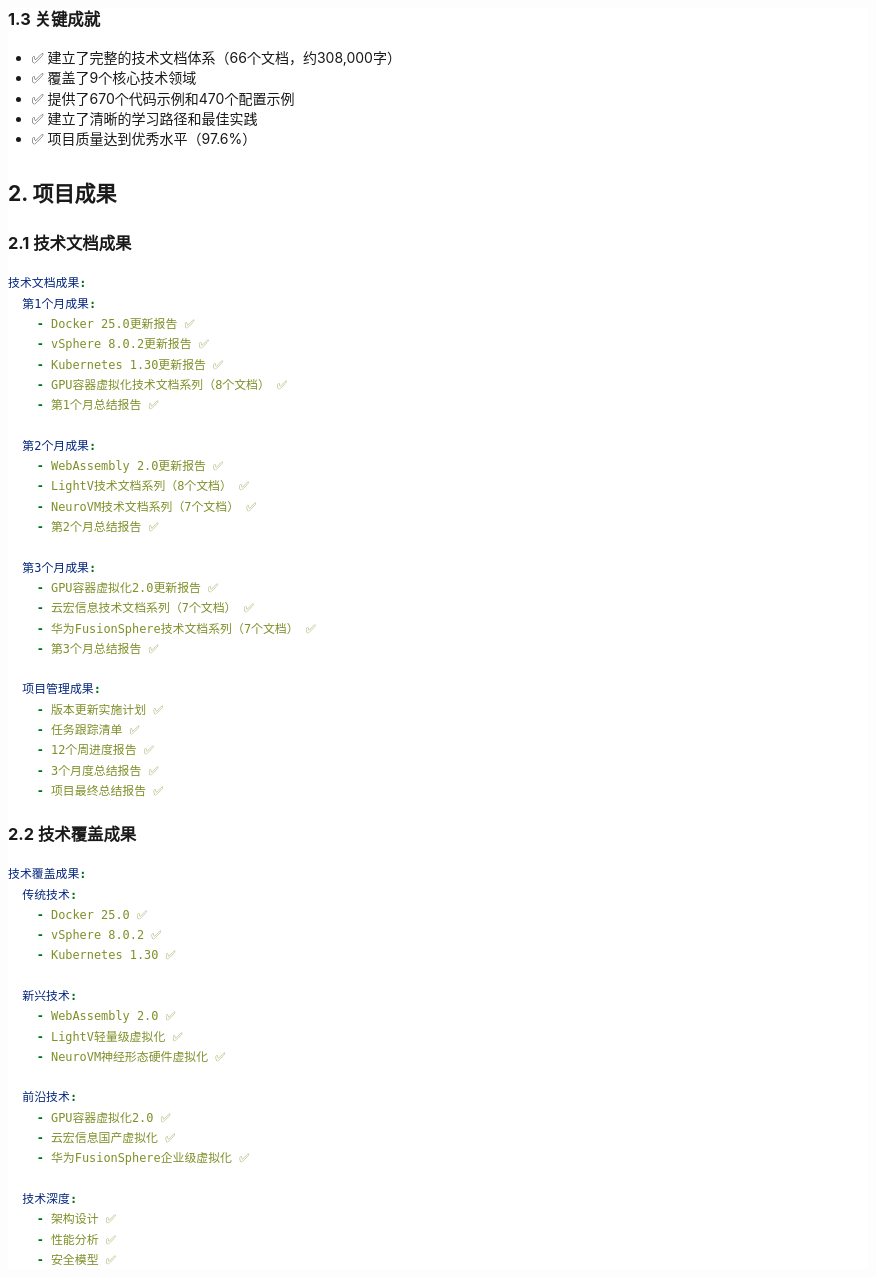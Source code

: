 ### 1.3 关键成就

- ✅ 建立了完整的技术文档体系（66个文档，约308,000字）
- ✅ 覆盖了9个核心技术领域
- ✅ 提供了670个代码示例和470个配置示例
- ✅ 建立了清晰的学习路径和最佳实践
- ✅ 项目质量达到优秀水平（97.6%）

## 2. 项目成果

### 2.1 技术文档成果

```yaml
技术文档成果:
  第1个月成果:
    - Docker 25.0更新报告 ✅
    - vSphere 8.0.2更新报告 ✅
    - Kubernetes 1.30更新报告 ✅
    - GPU容器虚拟化技术文档系列（8个文档） ✅
    - 第1个月总结报告 ✅
  
  第2个月成果:
    - WebAssembly 2.0更新报告 ✅
    - LightV技术文档系列（8个文档） ✅
    - NeuroVM技术文档系列（7个文档） ✅
    - 第2个月总结报告 ✅
  
  第3个月成果:
    - GPU容器虚拟化2.0更新报告 ✅
    - 云宏信息技术文档系列（7个文档） ✅
    - 华为FusionSphere技术文档系列（7个文档） ✅
    - 第3个月总结报告 ✅
  
  项目管理成果:
    - 版本更新实施计划 ✅
    - 任务跟踪清单 ✅
    - 12个周进度报告 ✅
    - 3个月度总结报告 ✅
    - 项目最终总结报告 ✅
```

### 2.2 技术覆盖成果

```yaml
技术覆盖成果:
  传统技术:
    - Docker 25.0 ✅
    - vSphere 8.0.2 ✅
    - Kubernetes 1.30 ✅
  
  新兴技术:
    - WebAssembly 2.0 ✅
    - LightV轻量级虚拟化 ✅
    - NeuroVM神经形态硬件虚拟化 ✅
  
  前沿技术:
    - GPU容器虚拟化2.0 ✅
    - 云宏信息国产虚拟化 ✅
    - 华为FusionSphere企业级虚拟化 ✅
  
  技术深度:
    - 架构设计 ✅
    - 性能分析 ✅
    - 安全模型 ✅
```